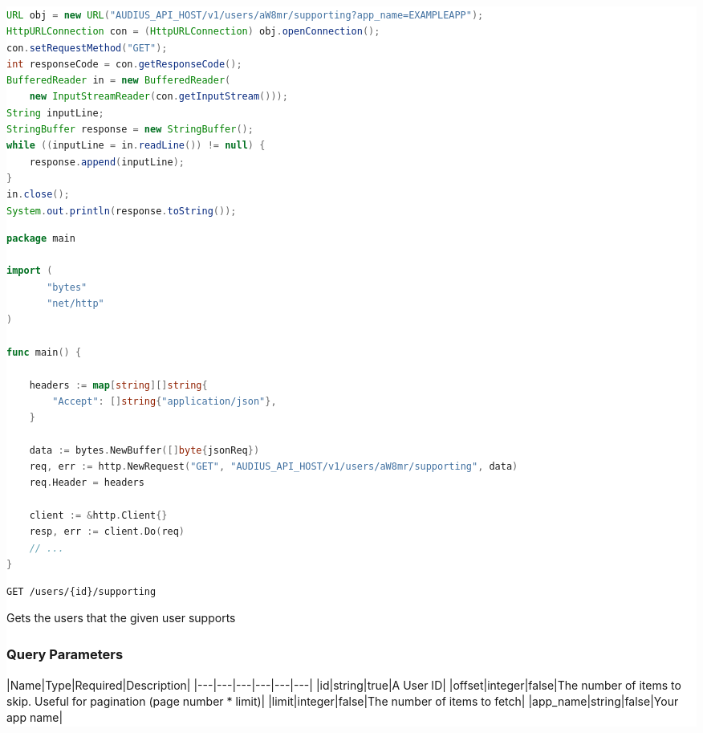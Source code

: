 ```java
URL obj = new URL("AUDIUS_API_HOST/v1/users/aW8mr/supporting?app_name=EXAMPLEAPP");
HttpURLConnection con = (HttpURLConnection) obj.openConnection();
con.setRequestMethod("GET");
int responseCode = con.getResponseCode();
BufferedReader in = new BufferedReader(
    new InputStreamReader(con.getInputStream()));
String inputLine;
StringBuffer response = new StringBuffer();
while ((inputLine = in.readLine()) != null) {
    response.append(inputLine);
}
in.close();
System.out.println(response.toString());

```

```go
package main

import (
       "bytes"
       "net/http"
)

func main() {

    headers := map[string][]string{
        "Accept": []string{"application/json"},
    }

    data := bytes.NewBuffer([]byte{jsonReq})
    req, err := http.NewRequest("GET", "AUDIUS_API_HOST/v1/users/aW8mr/supporting", data)
    req.Header = headers

    client := &http.Client{}
    resp, err := client.Do(req)
    // ...
}

```

`GET /users/{id}/supporting`

Gets the users that the given user supports

<h3 id="get-supportings-parameters">Query Parameters</h3>

|Name|Type|Required|Description|
|---|---|---|---|---|---|
|id|string|true|A User ID|
|offset|integer|false|The number of items to skip. Useful for pagination (page number * limit)|
|limit|integer|false|The number of items to fetch|
|app_name|string|false|Your app name|
